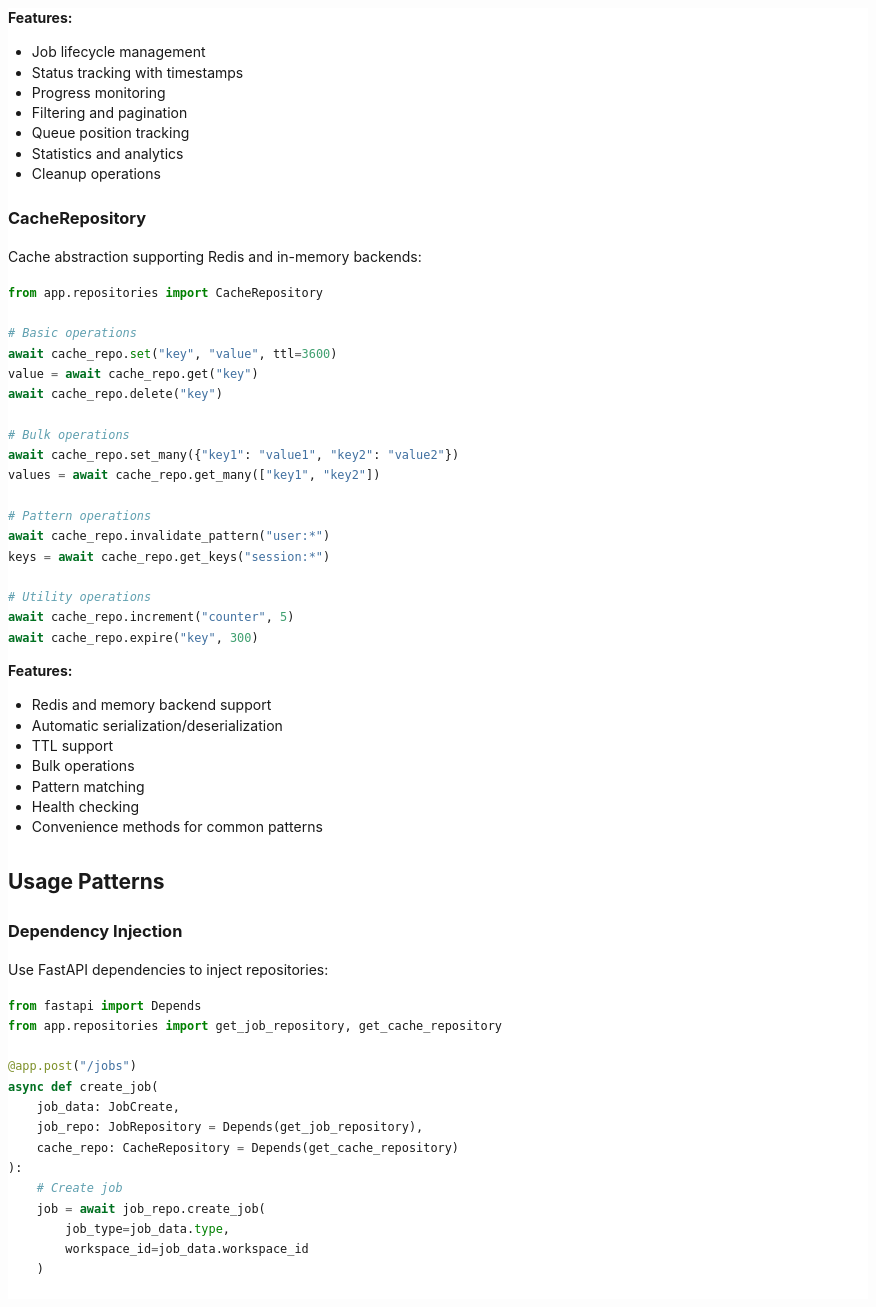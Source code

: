 **Features:**
- Job lifecycle management
- Status tracking with timestamps
- Progress monitoring
- Filtering and pagination
- Queue position tracking
- Statistics and analytics
- Cleanup operations

### CacheRepository

Cache abstraction supporting Redis and in-memory backends:

```python
from app.repositories import CacheRepository

# Basic operations
await cache_repo.set("key", "value", ttl=3600)
value = await cache_repo.get("key")
await cache_repo.delete("key")

# Bulk operations
await cache_repo.set_many({"key1": "value1", "key2": "value2"})
values = await cache_repo.get_many(["key1", "key2"])

# Pattern operations
await cache_repo.invalidate_pattern("user:*")
keys = await cache_repo.get_keys("session:*")

# Utility operations
await cache_repo.increment("counter", 5)
await cache_repo.expire("key", 300)
```

**Features:**
- Redis and memory backend support
- Automatic serialization/deserialization
- TTL support
- Bulk operations
- Pattern matching
- Health checking
- Convenience methods for common patterns

## Usage Patterns

### Dependency Injection

Use FastAPI dependencies to inject repositories:

```python
from fastapi import Depends
from app.repositories import get_job_repository, get_cache_repository

@app.post("/jobs")
async def create_job(
    job_data: JobCreate,
    job_repo: JobRepository = Depends(get_job_repository),
    cache_repo: CacheRepository = Depends(get_cache_repository)
):
    # Create job
    job = await job_repo.create_job(
        job_type=job_data.type,
        workspace_id=job_data.workspace_id
    )
    
```